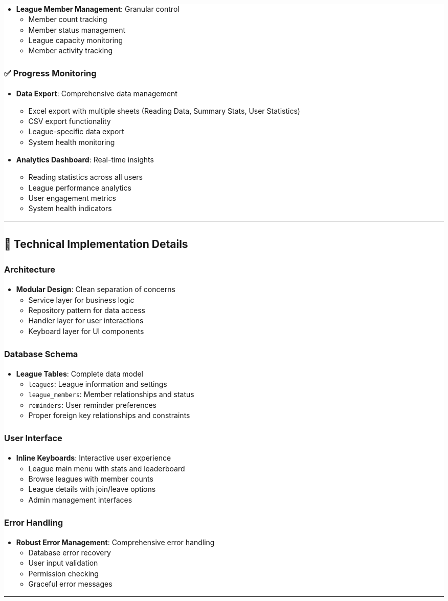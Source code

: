- **League Member Management**: Granular control
  - Member count tracking
  - Member status management
  - League capacity monitoring
  - Member activity tracking

### **✅ Progress Monitoring**
- **Data Export**: Comprehensive data management
  - Excel export with multiple sheets (Reading Data, Summary Stats, User Statistics)
  - CSV export functionality
  - League-specific data export
  - System health monitoring

- **Analytics Dashboard**: Real-time insights
  - Reading statistics across all users
  - League performance analytics
  - User engagement metrics
  - System health indicators

---

## 🎯 **Technical Implementation Details**

### **Architecture**
- **Modular Design**: Clean separation of concerns
  - Service layer for business logic
  - Repository pattern for data access
  - Handler layer for user interactions
  - Keyboard layer for UI components

### **Database Schema**
- **League Tables**: Complete data model
  - `leagues`: League information and settings
  - `league_members`: Member relationships and status
  - `reminders`: User reminder preferences
  - Proper foreign key relationships and constraints

### **User Interface**
- **Inline Keyboards**: Interactive user experience
  - League main menu with stats and leaderboard
  - Browse leagues with member counts
  - League details with join/leave options
  - Admin management interfaces

### **Error Handling**
- **Robust Error Management**: Comprehensive error handling
  - Database error recovery
  - User input validation
  - Permission checking
  - Graceful error messages

---